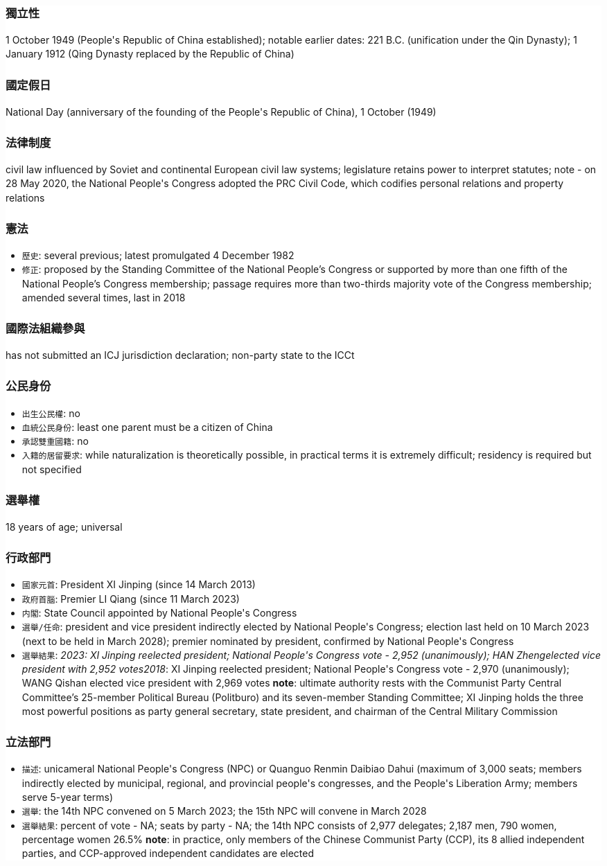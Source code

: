 ### 獨立性
1 October 1949 (People's Republic of China established); notable earlier dates: 221 B.C. (unification under the Qin Dynasty); 1 January 1912 (Qing Dynasty replaced by the Republic of China)

### 國定假日
National Day (anniversary of the founding of the People's Republic of China), 1 October (1949)

### 法律制度
civil law influenced by Soviet and continental European civil law systems; legislature retains power to interpret statutes; note - on 28 May 2020, the National People's Congress adopted the PRC Civil Code, which codifies personal relations and property relations

### 憲法
- `歷史`: several previous; latest promulgated 4 December 1982
- `修正`: proposed by the Standing Committee of the National People’s Congress or supported by more than one fifth of the National People’s Congress membership; passage requires more than two-thirds majority vote of the Congress membership; amended several times, last in 2018

### 國際法組織參與
has not submitted an ICJ jurisdiction declaration; non-party state to the ICCt

### 公民身份
- `出生公民權`: no
- `血統公民身份`: least one parent must be a citizen of China
- `承認雙重國籍`: no
- `入籍的居留要求`: while naturalization is theoretically possible, in practical terms it is extremely difficult; residency is required but not specified

### 選舉權
18 years of age; universal

### 行政部門
- `國家元首`: President XI Jinping (since 14 March 2013)
- `政府首腦`: Premier LI Qiang (since 11 March 2023)
- `内閣`: State Council appointed by National People's Congress
- `選舉/任命`: president and vice president indirectly elected by National People's Congress; election last held on 10 March 2023 (next to be held in March 2028); premier nominated by president, confirmed by National People's Congress
- `選舉結果`: *2023: *XI Jinping reelected president; National People's Congress vote - 2,952 (unanimously); HAN Zhengelected vice president with 2,952 votes*2018*: XI Jinping reelected president; National People's Congress vote - 2,970 (unanimously); WANG Qishan elected vice president with 2,969 votes
**note**: ultimate authority rests with the Communist Party Central Committee’s 25-member Political Bureau (Politburo) and its seven-member Standing Committee; XI Jinping holds the three most powerful positions as party general secretary, state president, and chairman of the Central Military Commission

### 立法部門
- `描述`: unicameral National People's Congress (NPC) or Quanguo Renmin Daibiao Dahui (maximum of 3,000 seats; members indirectly elected by municipal, regional, and provincial people's congresses, and the People's Liberation Army; members serve 5-year terms)
- `選舉`: the 14th NPC convened on 5 March 2023; the 15th NPC will convene in March 2028
- `選舉結果`: percent of vote - NA; seats by party - NA; the 14th NPC consists of 2,977 delegates; 2,187 men, 790 women, percentage women 26.5%
**note**:  in practice, only members of the Chinese Communist Party (CCP), its 8 allied independent parties, and CCP-approved independent candidates are elected
